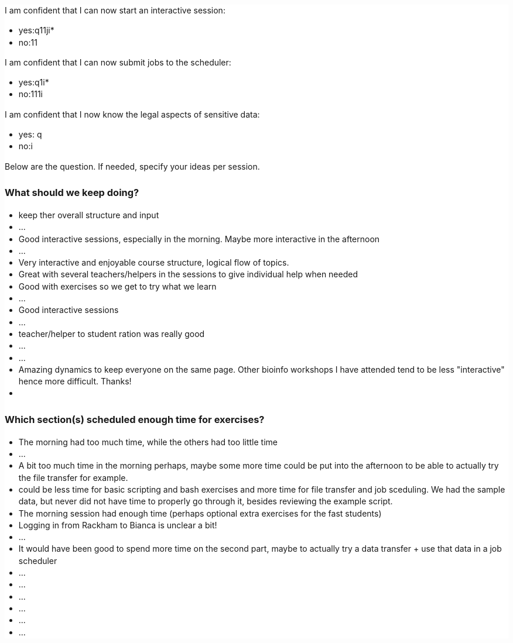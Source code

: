 I am confident that I can now start an interactive session:
- yes:q11ji*
- no:11

I am confident that I can now submit jobs to the scheduler:
- yes:q1i*
- no:111i

I am confident that I now know the legal aspects of sensitive data:
- yes: q
- no:i

Below are the question. If needed, specify your ideas per session.

### What should we keep doing? 

- keep ther overall structure and input
- ...
- Good interactive sessions, especially in the morning. Maybe more interactive in the afternoon
- ...
- Very interactive and enjoyable course structure, logical flow of topics.
- Great with several teachers/helpers in the sessions to give individual help when needed
- Good with exercises so we get to try what we learn
- ...
- Good interactive sessions
- ...
- teacher/helper to student ration was really good
- ...
- ...
- Amazing dynamics to keep everyone on the same page. Other bioinfo workshops I have attended tend to be less "interactive" hence more difficult. Thanks!
- 


### Which section(s) scheduled enough time for exercises?

- The morning had too much time, while the others had too little time
- ...
- A bit too much time in the morning perhaps, maybe some more time could be put into the afternoon to be able to actually try the file transfer for example.
- could be less time for basic scripting and bash exercises and more time for file transfer and job sceduling. We had the sample data, but never did not have time to properly go through it, besides reviewing the example script.
- The morning session had enough time (perhaps optional extra exercises for the fast students)
- Logging in from Rackham to Bianca is unclear a bit! 
- ...
- It would have been good to spend more time on the second part, maybe to actually try a data transfer + use that data in a job scheduler
- ...
- ...
- ...
- ...
- ...
- ...
